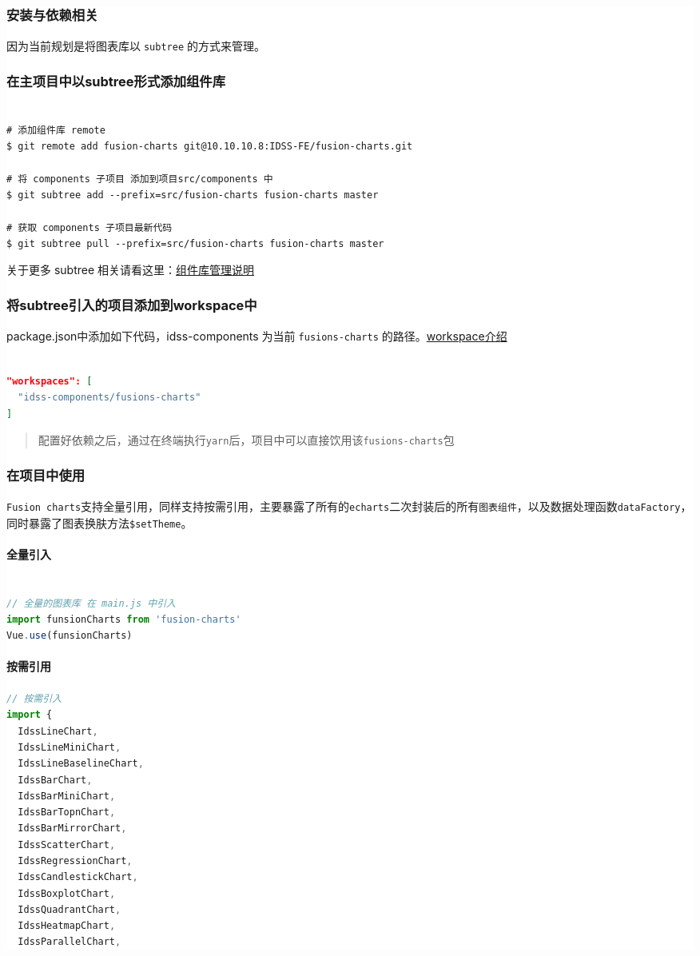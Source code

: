 ### 安装与依赖相关

因为当前规划是将图表库以 `subtree` 的方式来管理。

### 在主项目中以subtree形式添加组件库

```shell

# 添加组件库 remote
$ git remote add fusion-charts git@10.10.10.8:IDSS-FE/fusion-charts.git

# 将 components 子项目 添加到项目src/components 中
$ git subtree add --prefix=src/fusion-charts fusion-charts master

# 获取 components 子项目最新代码
$ git subtree pull --prefix=src/fusion-charts fusion-charts master
```

关于更多 subtree 相关请看这里：[组件库管理说明](http://10.10.10.8/IDSS-FE/FE/blob/master/standard/%E7%BB%84%E4%BB%B6%E5%BA%93%E7%AE%A1%E7%90%86%E8%AF%B4%E6%98%8E.md)

### 将subtree引入的项目添加到workspace中

package.json中添加如下代码，idss-components 为当前 `fusions-charts` 的路径。[workspace介绍](https://classic.yarnpkg.com/zh-Hans/docs/workspaces)

``` json

"workspaces": [
  "idss-components/fusions-charts"
]
```

 > 配置好依赖之后，通过在终端执行`yarn`后，项目中可以直接饮用该`fusions-charts`包

### 在项目中使用

`Fusion charts`支持全量引用，同样支持按需引用，主要暴露了所有的`echarts`二次封装后的所有`图表组件`，以及数据处理函数`dataFactory`，同时暴露了图表换肤方法`$setTheme`。

#### 全量引入

```js

// 全量的图表库 在 main.js 中引入
import funsionCharts from 'fusion-charts'
Vue.use(funsionCharts)
```

#### 按需引用

```js
// 按需引入
import {
  IdssLineChart, 
  IdssLineMiniChart, 
  IdssLineBaselineChart, 
  IdssBarChart, 
  IdssBarMiniChart, 
  IdssBarTopnChart, 
  IdssBarMirrorChart, 
  IdssScatterChart, 
  IdssRegressionChart, 
  IdssCandlestickChart,
  IdssBoxplotChart, 
  IdssQuadrantChart, 
  IdssHeatmapChart, 
  IdssParallelChart, 
```